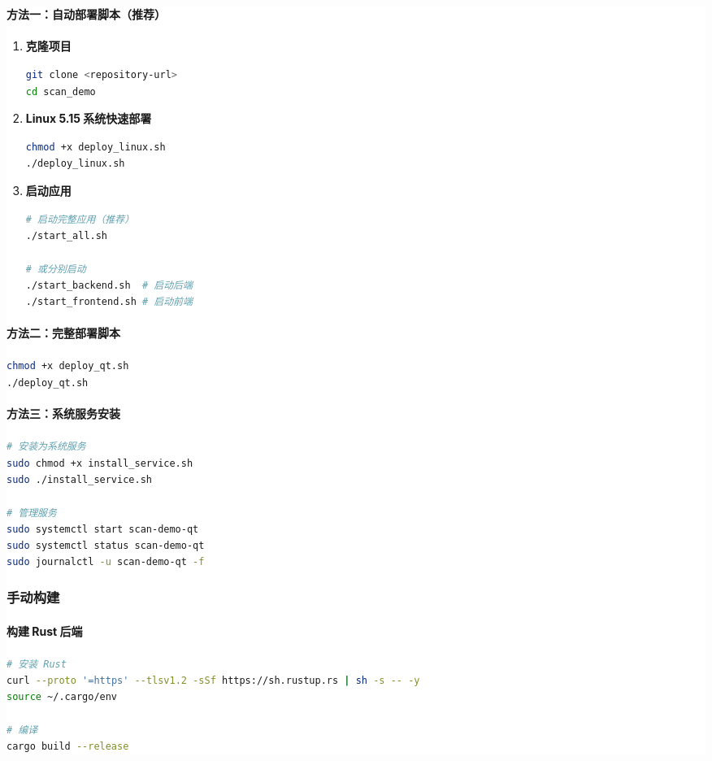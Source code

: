 #### 方法一：自动部署脚本（推荐）

1. **克隆项目**
   ```bash
   git clone <repository-url>
   cd scan_demo
   ```

2. **Linux 5.15 系统快速部署**
   ```bash
   chmod +x deploy_linux.sh
   ./deploy_linux.sh
   ```

3. **启动应用**
   ```bash
   # 启动完整应用（推荐）
   ./start_all.sh
   
   # 或分别启动
   ./start_backend.sh  # 启动后端
   ./start_frontend.sh # 启动前端
   ```

#### 方法二：完整部署脚本

```bash
chmod +x deploy_qt.sh
./deploy_qt.sh
```

#### 方法三：系统服务安装

```bash
# 安装为系统服务
sudo chmod +x install_service.sh
sudo ./install_service.sh

# 管理服务
sudo systemctl start scan-demo-qt
sudo systemctl status scan-demo-qt
sudo journalctl -u scan-demo-qt -f
```

### 手动构建

#### 构建 Rust 后端
```bash
# 安装 Rust
curl --proto '=https' --tlsv1.2 -sSf https://sh.rustup.rs | sh -s -- -y
source ~/.cargo/env

# 编译
cargo build --release
```
